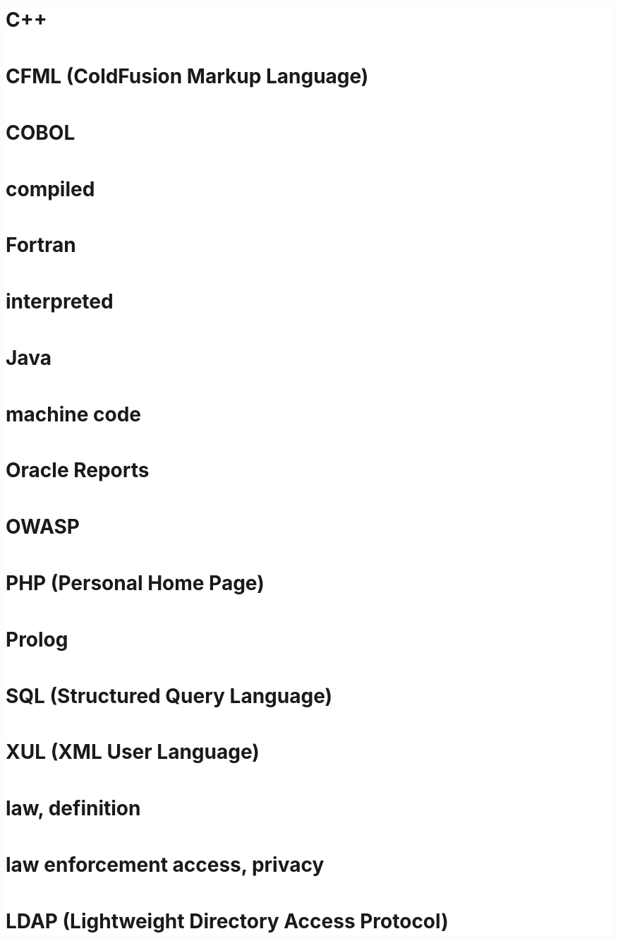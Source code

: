 # C++

# CFML (ColdFusion Markup Language)

# COBOL

# compiled

# Fortran

# interpreted

# Java

# machine code

# Oracle Reports

# OWASP

# PHP (Personal Home Page)

# Prolog

# SQL (Structured Query Language)

# XUL (XML User Language)

# law, definition

# law enforcement access, privacy

# LDAP (Lightweight Directory Access Protocol)
